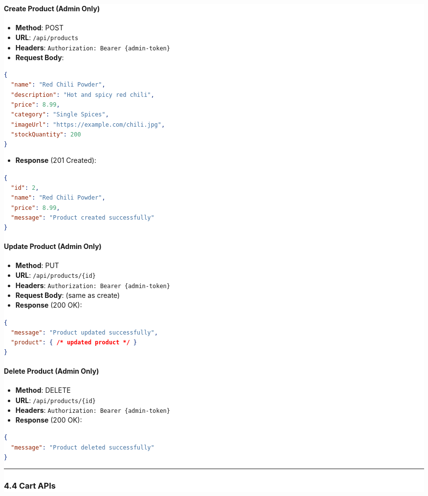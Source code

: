 #### Create Product (Admin Only)
- **Method**: POST
- **URL**: `/api/products`
- **Headers**: `Authorization: Bearer {admin-token}`
- **Request Body**:
```json
{
  "name": "Red Chili Powder",
  "description": "Hot and spicy red chili",
  "price": 8.99,
  "category": "Single Spices",
  "imageUrl": "https://example.com/chili.jpg",
  "stockQuantity": 200
}
```
- **Response** (201 Created):
```json
{
  "id": 2,
  "name": "Red Chili Powder",
  "price": 8.99,
  "message": "Product created successfully"
}
```

#### Update Product (Admin Only)
- **Method**: PUT
- **URL**: `/api/products/{id}`
- **Headers**: `Authorization: Bearer {admin-token}`
- **Request Body**: (same as create)
- **Response** (200 OK):
```json
{
  "message": "Product updated successfully",
  "product": { /* updated product */ }
}
```

#### Delete Product (Admin Only)
- **Method**: DELETE
- **URL**: `/api/products/{id}`
- **Headers**: `Authorization: Bearer {admin-token}`
- **Response** (200 OK):
```json
{
  "message": "Product deleted successfully"
}
```

---

### 4.4 Cart APIs
